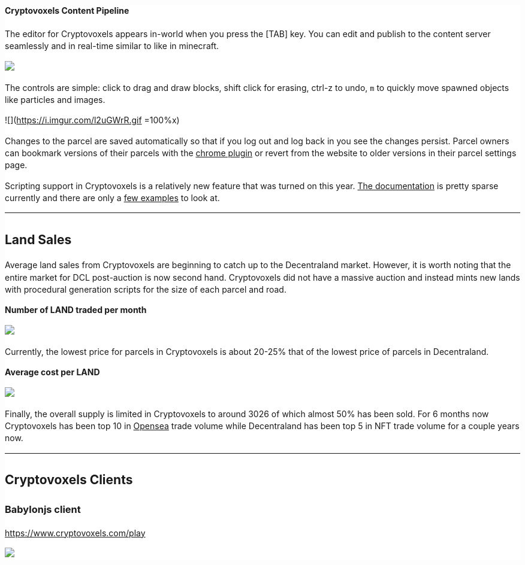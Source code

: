#### Cryptovoxels Content Pipeline

The editor for Cryptovoxels appears in-world when you press the [TAB] key. You can edit and publish to the content server seamlessly and in real-time similar to like in minecraft.

![](https://i.imgur.com/fZzzS8W.jpg)

The controls are simple: click to drag and draw blocks, shift click for erasing, ctrl-z to undo, `m`  to quickly move spawned objects like particles and images.

![](https://i.imgur.com/l2uGWrR.gif =100%x)

Changes to the parcel are saved automatically so that if you log out and log back in you see the changes persist. Parcel owners can bookmark versions of their parcels with the [chrome plugin](https://chrome.google.com/webstore/detail/cryptovoxel-generator/kodjbgifejfaajgpjjddifagocboccab) or revert from the website to older versions in their parcel settings page.

Scripting support in Cryptovoxels is a relatively new feature that was turned on this year. [The documentation](https://www.cryptovoxels.com/docs/scripting) is pretty sparse currently and there are only a [few examples](https://github.com/search?q=cryptovoxels+script) to look at.

---

## Land Sales

Average land sales from Cryptovoxels are beginning to catch up to the Decentraland market. However, it is worth noting that the entire market for DCL post-auction is now second hand. Cryptovoxels did not have a massive auction and instead mints new lands with procedural generation scripts for the size of each parcel and road.

**Number of LAND traded per month**

![](https://i.imgur.com/nnrbq7p.jpg)

Currently, the lowest price for parcels in Cryptovoxels is about 20-25% that of the lowest price of parcels in Decentraland.

**Average cost per LAND**

![](https://i.imgur.com/h5yLqgT.jpg)

Finally, the overall supply is limited in Cryptovoxels to around 3026 of which almost 50% has been sold. For 6 months now Cryptovoxels has been top 10 in [Opensea](https://opensea.io) trade volume while Decentraland has been top 5 in NFT trade volume for a couple years now.

---

## Cryptovoxels Clients

### Babylonjs client

https://www.cryptovoxels.com/play

![](https://i.imgur.com/bFb7o1G.jpg)
